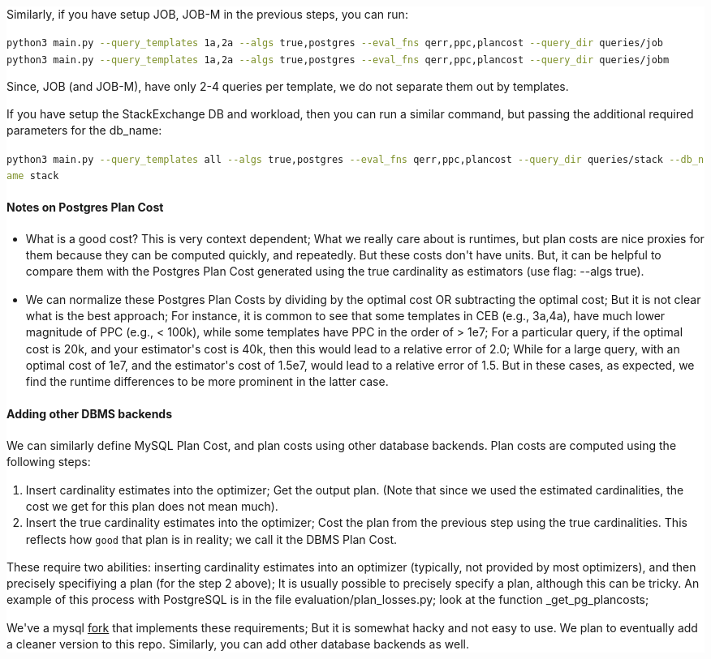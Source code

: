 Similarly, if you have setup JOB, JOB-M in the previous steps, you can run:

```bash
python3 main.py --query_templates 1a,2a --algs true,postgres --eval_fns qerr,ppc,plancost --query_dir queries/job
python3 main.py --query_templates 1a,2a --algs true,postgres --eval_fns qerr,ppc,plancost --query_dir queries/jobm
```
Since, JOB (and JOB-M), have only 2-4 queries per template, we do not separate
them out by templates.

If you have setup the StackExchange DB and workload, then you can run a similar
command, but passing the additional required parameters for the db\_name:

```bash
python3 main.py --query_templates all --algs true,postgres --eval_fns qerr,ppc,plancost --query_dir queries/stack --db_name stack
```

#### Notes on Postgres Plan Cost

* What is a good cost? This is very context dependent; What we really care
about is runtimes, but plan costs are nice proxies for them because they can be
computed quickly, and repeatedly. But these costs don't have units. But, it can
be helpful to compare them with the Postgres Plan Cost generated using the true
cardinality as estimators (use flag: --algs true).

* We can normalize these Postgres Plan Costs by dividing by the optimal cost OR
subtracting the optimal cost; But it is not clear what is the best approach;
For instance, it is common to see that some templates in CEB (e.g., 3a,4a),
    have much lower magnitude of PPC (e.g., < 100k), while some templates have
    PPC in the order of > 1e7; For a particular query, if the optimal cost is
    20k, and your estimator's cost is 40k, then this would lead to a relative
    error of 2.0; While for a large query, with an optimal cost of 1e7, and the
    estimator's cost of 1.5e7, would lead to a relative error of 1.5. But in
    these cases, as expected, we find the runtime differences to be more
    prominent in the latter case.

#### Adding other DBMS backends
We can similarly define MySQL Plan Cost, and plan costs using other database
backends. Plan costs are computed using the following steps:

1. Insert cardinality estimates into the optimizer; Get the output plan. (Note
     that since we used the estimated cardinalities, the cost we get for this plan does not mean much).
1. Insert the true cardinality estimates into the optimizer; Cost the plan from
   the previous step using the true cardinalities. This reflects how `good`
   that plan is in reality; we call it the DBMS Plan Cost.

These require two abilities: inserting cardinality estimates into an optimizer
(typically, not provided by most optimizers), and then precisely specifiying a
plan (for the step 2 above); It is usually possible to precisely specify a
plan, although this can be tricky. An example of this process with PostgreSQL
is in the file evaluation/plan\_losses.py; look at the function
\_get_pg_plancosts;

We've a mysql [fork](https://github.com/parimarjan/mysql-server) that
implements these requirements; But it is somewhat hacky and not easy to use. We
plan to eventually add a cleaner version to this repo. Similarly, you can add
other database backends as well.
